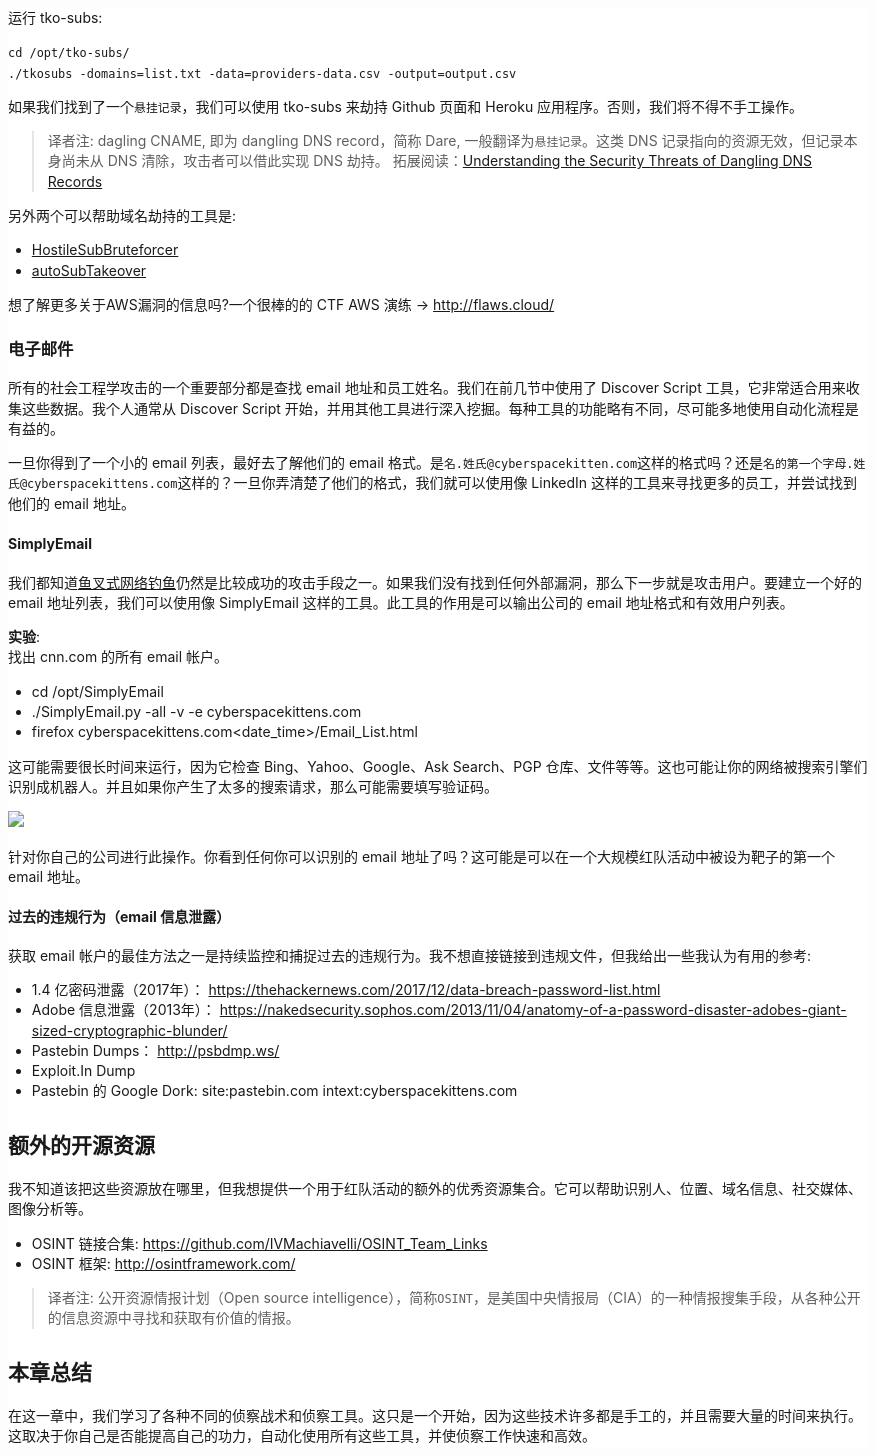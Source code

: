运行 tko-subs:
```shell
cd /opt/tko-subs/
./tkosubs -domains=list.txt -data=providers-data.csv -output=output.csv
```

如果我们找到了一个`悬挂记录`，我们可以使用 tko-subs 来劫持 Github 页面和 Heroku 应用程序。否则，我们将不得不手工操作。
> 译者注: dagling CNAME, 即为 dangling DNS record，简称 Dare, 一般翻译为`悬挂记录`。这类 DNS 记录指向的资源无效，但记录本身尚未从 DNS 清除，攻击者可以借此实现 DNS 劫持。
> 拓展阅读：[Understanding the Security Threats of Dangling DNS Records](https://zhuanlan.zhihu.com/p/30786805)

另外两个可以帮助域名劫持的工具是:
- [HostileSubBruteforcer](https://github.com/nahamsec/HostileSubBruteforcer)
- [autoSubTakeover](https://github.com/JordyZomer/autoSubTakeover)

想了解更多关于AWS漏洞的信息吗?一个很棒的的 CTF AWS 演练 -> http://flaws.cloud/

### 电子邮件
所有的社会工程学攻击的一个重要部分都是查找 email 地址和员工姓名。我们在前几节中使用了 Discover Script 工具，它非常适合用来收集这些数据。我个人通常从 Discover Script 开始，并用其他工具进行深入挖掘。每种工具的功能略有不同，尽可能多地使用自动化流程是有益的。

一旦你得到了一个小的 email 列表，最好去了解他们的 email 格式。是`名.姓氏@cyberspacekitten.com`这样的格式吗？还是`名的第一个字母.姓氏@cyberspacekittens.com`这样的？一旦你弄清楚了他们的格式，我们就可以使用像 LinkedIn 这样的工具来寻找更多的员工，并尝试找到他们的 email 地址。

#### SimplyEmail
我们都知道[鱼叉式网络钓鱼](https://searchsecurity.techtarget.com.cn/whatis/11-25390/)仍然是比较成功的攻击手段之一。如果我们没有找到任何外部漏洞，那么下一步就是攻击用户。要建立一个好的 email 地址列表，我们可以使用像 SimplyEmail 这样的工具。此工具的作用是可以输出公司的 email 地址格式和有效用户列表。

**实验**:<br>
找出 cnn.com 的所有 email 帐户。
- cd /opt/SimplyEmail
- ./SimplyEmail.py -all -v -e cyberspacekittens.com
- firefox cyberspacekittens.com<date_time>/Email_List.html

这可能需要很长时间来运行，因为它检查 Bing、Yahoo、Google、Ask Search、PGP 仓库、文件等等。这也可能让你的网络被搜索引擎们识别成机器人。并且如果你产生了太多的搜索请求，那么可能需要填写验证码。

![](../images/chapter_2/2-14.PNG)

针对你自己的公司进行此操作。你看到任何你可以识别的 email 地址了吗？这可能是可以在一个大规模红队活动中被设为靶子的第一个 email 地址。

#### 过去的违规行为（email 信息泄露）
获取 email 帐户的最佳方法之一是持续监控和捕捉过去的违规行为。我不想直接链接到违规文件，但我给出一些我认为有用的参考:
- 1.4 亿密码泄露（2017年）： https://thehackernews.com/2017/12/data-breach-password-list.html
- Adobe 信息泄露（2013年）： https://nakedsecurity.sophos.com/2013/11/04/anatomy-of-a-password-disaster-adobes-giant-sized-cryptographic-blunder/
- Pastebin Dumps： http://psbdmp.ws/
- Exploit.In Dump
- Pastebin 的 Google Dork: site:pastebin.com intext:cyberspacekittens.com

## 额外的开源资源
我不知道该把这些资源放在哪里，但我想提供一个用于红队活动的额外的优秀资源集合。它可以帮助识别人、位置、域名信息、社交媒体、图像分析等。
- OSINT 链接合集: https://github.com/IVMachiavelli/OSINT_Team_Links
- OSINT 框架: http://osintframework.com/

>译者注: 公开资源情报计划（Open source intelligence），简称`OSINT`，是美国中央情报局（CIA）的一种情报搜集手段，从各种公开的信息资源中寻找和获取有价值的情报。

## 本章总结
在这一章中，我们学习了各种不同的侦察战术和侦察工具。这只是一个开始，因为这些技术许多都是手工的，并且需要大量的时间来执行。这取决于你自己是否能提高自己的功力，自动化使用所有这些工具，并使侦察工作快速和高效。

